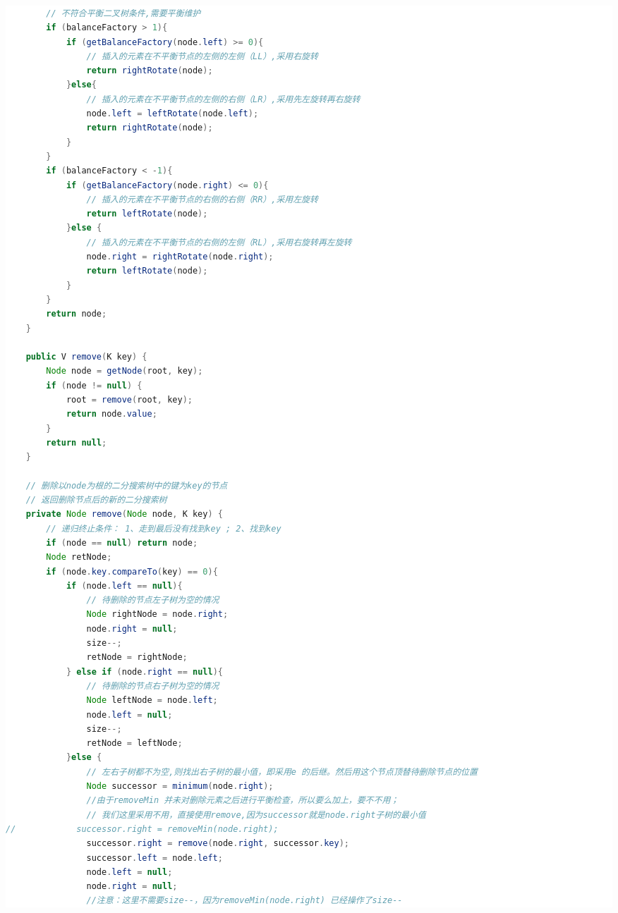 ```java
        // 不符合平衡二叉树条件,需要平衡维护
        if (balanceFactory > 1){
            if (getBalanceFactory(node.left) >= 0){
                // 插入的元素在不平衡节点的左侧的左侧（LL）,采用右旋转
                return rightRotate(node);
            }else{
                // 插入的元素在不平衡节点的左侧的右侧（LR）,采用先左旋转再右旋转
                node.left = leftRotate(node.left);
                return rightRotate(node);
            }
        }
        if (balanceFactory < -1){
            if (getBalanceFactory(node.right) <= 0){
                // 插入的元素在不平衡节点的右侧的右侧（RR）,采用左旋转
                return leftRotate(node);
            }else {
                // 插入的元素在不平衡节点的右侧的左侧（RL）,采用右旋转再左旋转
                node.right = rightRotate(node.right);
                return leftRotate(node);
            }
        }
        return node;
    }
    
    public V remove(K key) {
        Node node = getNode(root, key);
        if (node != null) {
            root = remove(root, key);
            return node.value;
        }
        return null;
    }

    // 删除以node为根的二分搜索树中的键为key的节点
    // 返回删除节点后的新的二分搜索树
    private Node remove(Node node, K key) {
        // 递归终止条件： 1、走到最后没有找到key ; 2、找到key
        if (node == null) return node;
        Node retNode;
        if (node.key.compareTo(key) == 0){
            if (node.left == null){
                // 待删除的节点左子树为空的情况
                Node rightNode = node.right;
                node.right = null;
                size--;
                retNode = rightNode;
            } else if (node.right == null){
                // 待删除的节点右子树为空的情况
                Node leftNode = node.left;
                node.left = null;
                size--;
                retNode = leftNode;
            }else {
                // 左右子树都不为空,则找出右子树的最小值，即采用e 的后继。然后用这个节点顶替待删除节点的位置
                Node successor = minimum(node.right);
                //由于removeMin 并未对删除元素之后进行平衡检查，所以要么加上，要不不用；
                // 我们这里采用不用，直接使用remove,因为successor就是node.right子树的最小值
//            successor.right = removeMin(node.right);
                successor.right = remove(node.right, successor.key);
                successor.left = node.left;
                node.left = null;
                node.right = null;
                //注意：这里不需要size--，因为removeMin(node.right) 已经操作了size--
```